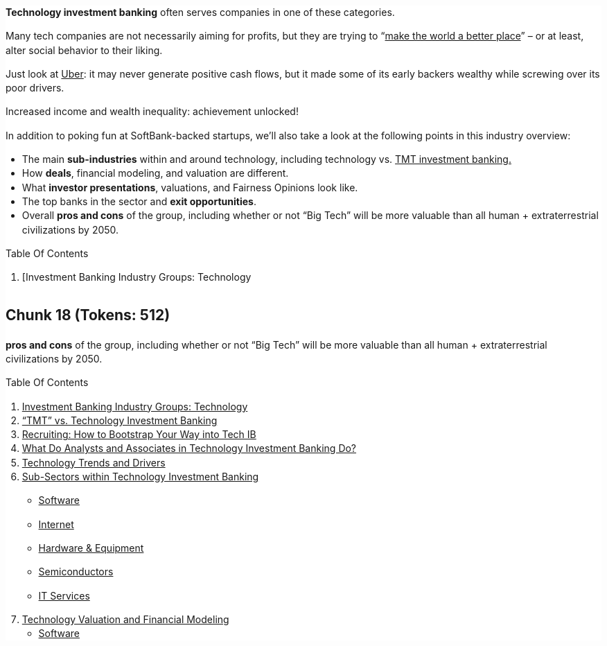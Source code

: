 **Technology investment banking** often serves companies in one of these categories.

Many tech companies are not necessarily aiming for profits, but they are trying to “[make the world a better place](https://www.youtube.com/watch?v=fRUAJVKlUZQ)” – or at least, alter social behavior to their liking.

Just look at [Uber](https://mergersandinquisitions.com/uber-valuation/): it may never generate positive cash flows, but it made some of its early backers wealthy while screwing over its poor drivers.

Increased income and wealth inequality: achievement unlocked!

In addition to poking fun at SoftBank-backed startups, we’ll also take a look at the following points in this industry overview:

*   The main **sub-industries** within and around technology, including technology vs. [TMT investment banking.](https://mergersandinquisitions.com/tmt-investment-banking-group/)
*   How **deals**, financial modeling, and valuation are different.
*   What **investor presentations**, valuations, and Fairness Opinions look like.
*   The top banks in the sector and **exit opportunities**.
*   Overall **pros and cons** of the group, including whether or not “Big Tech” will be more valuable than all human + extraterrestrial civilizations by 2050.

Table Of Contents

1.  [Investment Banking Industry Groups: Technology

## Chunk 18 (Tokens: 512)

 **pros and cons** of the group, including whether or not “Big Tech” will be more valuable than all human + extraterrestrial civilizations by 2050.

Table Of Contents

1.  [Investment Banking Industry Groups: Technology](https://mergersandinquisitions.com/technology-investment-banking/#investment-banking-industry-groups-technology)
2.  [“TMT” vs. Technology Investment Banking](https://mergersandinquisitions.com/technology-investment-banking/#tmt-vs-technology-investment-banking)
3.  [Recruiting: How to Bootstrap Your Way into Tech IB](https://mergersandinquisitions.com/technology-investment-banking/#recruiting-how-to-bootstrap-your-way-into-tech-ib)
4.  [What Do Analysts and Associates in Technology Investment Banking Do?](https://mergersandinquisitions.com/technology-investment-banking/#what-do-analysts-and-associates-in-technology-investment-banking-do)
5.  [Technology Trends and Drivers](https://mergersandinquisitions.com/technology-investment-banking/#technology-trends-and-drivers)
6.  [Sub-Sectors within Technology Investment Banking](https://mergersandinquisitions.com/technology-investment-banking/#sub-sectors-within-technology-investment-banking) 
    *   [Software](https://mergersandinquisitions.com/technology-investment-banking/#software)
    
    *   [Internet](https://mergersandinquisitions.com/technology-investment-banking/#internet)
    
    *   [Hardware & Equipment](https://mergersandinquisitions.com/technology-investment-banking/#hardware-equipment)
    
    *   [Semiconductors](https://mergersandinquisitions.com/technology-investment-banking/#semiconductors)
    
    *   [IT Services](https://mergersandinquisitions.com/technology-investment-banking/#it-services)
7.  [Technology Valuation and Financial Modeling](https://mergersandinquisitions.com/technology-investment-banking/#technology-valuation-and-financial-modeling)
    *   [Software](https://mergersandinquisitions.com/technology-investment-banking/#toc_0.08937490979315044)
    
